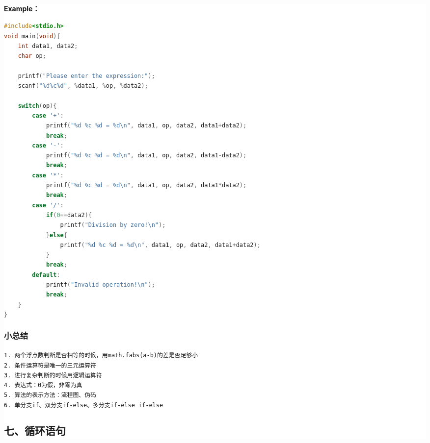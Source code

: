 

**Example：**

```C
#include<stdio.h>
void main(void){
    int data1, data2;
    char op;
    
    printf("Please enter the expression:");
    scanf("%d%c%d", %data1, %op, %data2);
    
    switch(op){
        case '+':
            printf("%d %c %d = %d\n", data1, op, data2, data1+data2);
            break;
        case '-':
            printf("%d %c %d = %d\n", data1, op, data2, data1-data2);
            break;
        case '*':
            printf("%d %c %d = %d\n", data1, op, data2, data1*data2);
            break;
        case '/':
            if(0==data2){
                printf("Division by zero!\n");
            }else{
                printf("%d %c %d = %d\n", data1, op, data2, data1+data2);
            }
            break;
        default:
            printf("Invalid operation!\n");
            break;
    }
}
```



### 小总结

```
1. 两个浮点数判断是否相等的时候，用math.fabs(a-b)的差是否足够小
2. 条件运算符是唯一的三元运算符
3. 进行复杂判断的时候用逻辑运算符
4. 表达式：0为假，非零为真
5. 算法的表示方法：流程图、伪码
6. 单分支if、双分支if-else、多分支if-else if-else
```





## 七、循环语句
